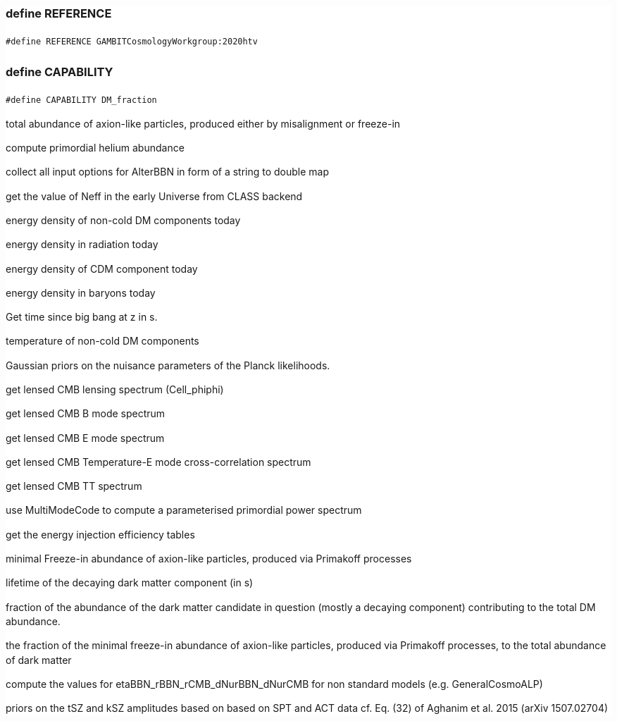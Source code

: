 ### define REFERENCE

```
#define REFERENCE GAMBITCosmologyWorkgroup:2020htv
```


### define CAPABILITY

```
#define CAPABILITY DM_fraction
```

total abundance of axion-like particles, produced either by misalignment or freeze-in 

compute primordial helium abundance

collect all input options for AlterBBN in form of a string to double map

get the value of Neff in the early Universe from CLASS backend

energy density of non-cold DM components today

energy density in radiation today

energy density of CDM component today

energy density in baryons today

Get time since big bang at z in s.

temperature of non-cold DM components

Gaussian priors on the nuisance parameters of the Planck likelihoods.

get lensed CMB lensing spectrum (Cell_phiphi)

get lensed CMB B mode spectrum

get lensed CMB E mode spectrum

get lensed CMB Temperature-E mode cross-correlation spectrum

get lensed CMB TT spectrum

use MultiModeCode to compute a parameterised primordial power spectrum

get the energy injection efficiency tables

minimal Freeze-in abundance of axion-like particles, produced via Primakoff processes

lifetime of the decaying dark matter component (in s)

fraction of the abundance of the dark matter candidate in question (mostly a decaying component) contributing to the total DM abundance.

the fraction of the minimal freeze-in abundance of axion-like particles, produced via Primakoff processes, to the total abundance of dark matter

compute the values for etaBBN_rBBN_rCMB_dNurBBN_dNurCMB for non standard models (e.g. GeneralCosmoALP)

priors on the tSZ and kSZ amplitudes based on based on SPT and ACT data cf. Eq. (32) of Aghanim et al. 2015 (arXiv 1507.02704)
